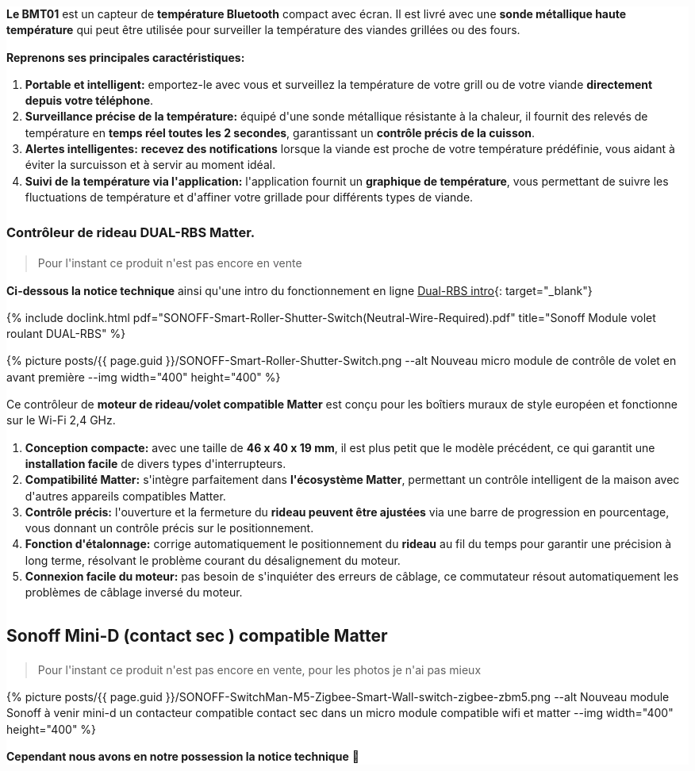 **Le BMT01** est un capteur de **température Bluetooth** compact avec écran. Il est livré avec une **sonde métallique haute température** qui peut être utilisée pour surveiller la température des viandes grillées ou des fours.

**Reprenons ses principales caractéristiques:**

1. **Portable et intelligent:** emportez-le avec vous et surveillez la température de votre grill ou de votre viande **directement depuis votre téléphone**.
2. **Surveillance précise de la température:** équipé d'une sonde métallique résistante à la chaleur, il fournit des relevés de température en **temps réel toutes les 2 secondes**, garantissant un **contrôle précis de la cuisson**.
3. **Alertes intelligentes:** **recevez des notifications** lorsque la viande est proche de votre température prédéfinie, vous aidant à éviter la surcuisson et à servir au moment idéal.
4. **Suivi de la température via l'application:** l'application fournit un **graphique de température**, vous permettant de suivre les fluctuations de température et d'affiner votre grillade pour différents types de viande.

### Contrôleur de rideau DUAL-RBS Matter.

> Pour l'instant ce produit n'est pas encore en vente

**Ci-dessous la notice technique** ainsi qu'une intro du fonctionnement en ligne [Dual-RBS intro](https://support.sonoff.tech/dual-rbs-intro/){: target="_blank"}

{% include doclink.html pdf="SONOFF-Smart-Roller-Shutter-Switch(Neutral-Wire-Required).pdf" title="Sonoff Module volet roulant DUAL-RBS" %}

{% picture posts/{{ page.guid }}/SONOFF-Smart-Roller-Shutter-Switch.png --alt Nouveau micro module de contrôle de volet en avant première --img width="400" height="400" %}

Ce contrôleur de **moteur de rideau/volet compatible Matter** est conçu pour les boîtiers muraux de style européen et fonctionne sur le Wi-Fi 2,4 GHz.

1. **Conception compacte:** avec une taille de **46 x 40 x 19 mm**, il est plus petit que le modèle précédent, ce qui garantit une **installation facile** de divers types d'interrupteurs.
2. **Compatibilité Matter:** s'intègre parfaitement dans **l'écosystème Matter**, permettant un contrôle intelligent de la maison avec d'autres appareils compatibles Matter.
3. **Contrôle précis:** l'ouverture et la fermeture du **rideau peuvent être ajustées** via une barre de progression en pourcentage, vous donnant un contrôle précis sur le positionnement.
4. **Fonction d'étalonnage:** corrige automatiquement le positionnement du **rideau** au fil du temps pour garantir une précision à long terme, résolvant le problème courant du désalignement du moteur.
5. **Connexion facile du moteur:** pas besoin de s'inquiéter des erreurs de câblage, ce commutateur résout automatiquement les problèmes de câblage inversé du moteur.


## Sonoff Mini-D (contact sec ) compatible Matter

> Pour l'instant ce produit n'est pas encore en vente, pour les photos je n'ai pas mieux

{% picture posts/{{ page.guid }}/SONOFF-SwitchMan-M5-Zigbee-Smart-Wall-switch-zigbee-zbm5.png --alt Nouveau module Sonoff à venir mini-d un contacteur compatible contact sec dans un micro module compatible wifi et matter --img width="400" height="400" %}

**Cependant nous avons en notre possession la notice technique** 🥳
